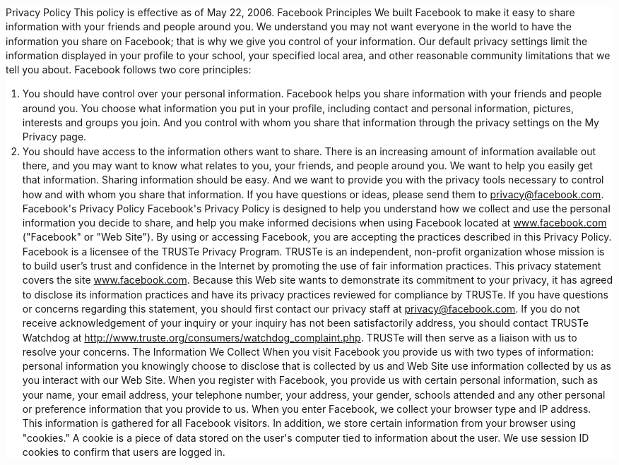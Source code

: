 Privacy Policy
This policy is effective as of May 22, 2006.
Facebook Principles
We built Facebook to make it easy to share information with your friends and people around you. We understand you may
not want everyone in the world to have the information you share on Facebook; that is why we give you control of your
information. Our default privacy settings limit the information displayed in your profile to your school, your specified local
area, and other reasonable community limitations that we tell you about.
Facebook follows two core principles:
1. You should have control over your personal information.
Facebook helps you share information with your friends and people around you. You choose what information you put in
your profile, including contact and personal information, pictures, interests and groups you join. And you control with
whom you share that information through the privacy settings on the My Privacy page.
2. You should have access to the information others want to share.
There is an increasing amount of information available out there, and you may want to know what relates to you, your
friends, and people around you. We want to help you easily get that information.
Sharing information should be easy. And we want to provide you with the privacy tools necessary to control how and with
whom you share that information. If you have questions or ideas, please send them to privacy@facebook.com.
Facebook's Privacy Policy
Facebook's Privacy Policy is designed to help you understand how we collect and use the personal information you decide
to share, and help you make informed decisions when using Facebook located at www.facebook.com ("Facebook" or "Web
Site").
By using or accessing Facebook, you are accepting the practices described in this Privacy Policy.
Facebook is a licensee of the TRUSTe Privacy Program. TRUSTe is an independent, non-profit organization whose mission
is to build userʼs trust and confidence in the Internet by promoting the use of fair information practices. This privacy
statement covers the site www.facebook.com. Because this Web site wants to demonstrate its commitment to your privacy,
it has agreed to disclose its information practices and have its privacy practices reviewed for compliance by TRUSTe.
If you have questions or concerns regarding this statement, you should first contact our privacy staff
at privacy@facebook.com. If you do not receive acknowledgement of your inquiry or your inquiry has not been
satisfactorily address, you should contact TRUSTe Watchdog
at http://www.truste.org/consumers/watchdog_complaint.php. TRUSTe will then serve as a liaison with us to resolve your
concerns.
The Information We Collect
When you visit Facebook you provide us with two types of information: personal information you knowingly choose to
disclose that is collected by us and Web Site use information collected by us as you interact with our Web Site.
When you register with Facebook, you provide us with certain personal information, such as your name, your email
address, your telephone number, your address, your gender, schools attended and any other personal or preference
information that you provide to us.
When you enter Facebook, we collect your browser type and IP address. This information is gathered for all Facebook
visitors. In addition, we store certain information from your browser using "cookies." A cookie is a piece of data stored on
the user's computer tied to information about the user. We use session ID cookies to confirm that users are logged in.
